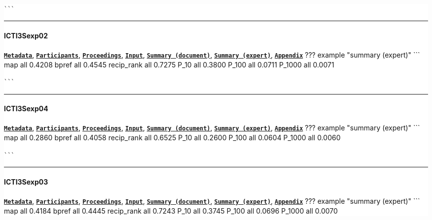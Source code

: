 	```
---
#### ICTI3Sexp02 
[**`Metadata`**](./runs.md#icti3sexp02), [**`Participants`**](./participants.md#i3s_group_of_ict), [**`Proceedings`**](./proceedings.md#research-on-enterprise-track-of-trec-2008), [**`Input`**](https://trec.nist.gov/results/trec17/enterprise/input.ICTI3Sexp02.gz), [**`Summary (document)`**](https://trec.nist.gov/results/trec17/enterprise/summary.document.ICTI3Sexp02.gz), [**`Summary (expert)`**](https://trec.nist.gov/results/trec17/enterprise/summary.expert.ICTI3Sexp02.gz), [**`Appendix`**](https://trec.nist.gov/pubs/trec17/appendices/enterprise.expert.results.pdf)
??? example "summary (expert)"
	```
	map 			 all 0.4208 
	bpref 			 all 0.4545 
	recip_rank 		 all 0.7275 
	P_10 			 all 0.3800 
	P_100 			 all 0.0711 
	P_1000 			 all 0.0071 

	```
---
#### ICTI3Sexp04 
[**`Metadata`**](./runs.md#icti3sexp04), [**`Participants`**](./participants.md#i3s_group_of_ict), [**`Proceedings`**](./proceedings.md#research-on-enterprise-track-of-trec-2008), [**`Input`**](https://trec.nist.gov/results/trec17/enterprise/input.ICTI3Sexp04.gz), [**`Summary (document)`**](https://trec.nist.gov/results/trec17/enterprise/summary.document.ICTI3Sexp04.gz), [**`Summary (expert)`**](https://trec.nist.gov/results/trec17/enterprise/summary.expert.ICTI3Sexp04.gz), [**`Appendix`**](https://trec.nist.gov/pubs/trec17/appendices/enterprise.expert.results.pdf)
??? example "summary (expert)"
	```
	map 			 all 0.2860 
	bpref 			 all 0.4058 
	recip_rank 		 all 0.6525 
	P_10 			 all 0.2600 
	P_100 			 all 0.0604 
	P_1000 			 all 0.0060 

	```
---
#### ICTI3Sexp03 
[**`Metadata`**](./runs.md#icti3sexp03), [**`Participants`**](./participants.md#i3s_group_of_ict), [**`Proceedings`**](./proceedings.md#research-on-enterprise-track-of-trec-2008), [**`Input`**](https://trec.nist.gov/results/trec17/enterprise/input.ICTI3Sexp03.gz), [**`Summary (document)`**](https://trec.nist.gov/results/trec17/enterprise/summary.document.ICTI3Sexp03.gz), [**`Summary (expert)`**](https://trec.nist.gov/results/trec17/enterprise/summary.expert.ICTI3Sexp03.gz), [**`Appendix`**](https://trec.nist.gov/pubs/trec17/appendices/enterprise.expert.results.pdf)
??? example "summary (expert)"
	```
	map 			 all 0.4184 
	bpref 			 all 0.4445 
	recip_rank 		 all 0.7243 
	P_10 			 all 0.3745 
	P_100 			 all 0.0696 
	P_1000 			 all 0.0070 
